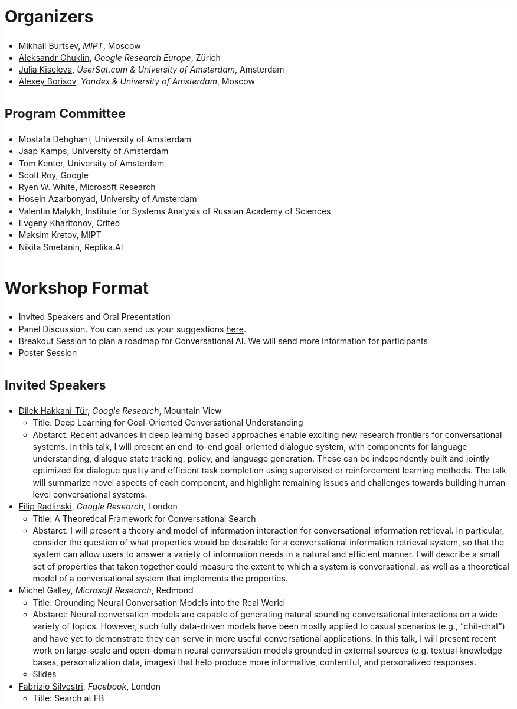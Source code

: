 # Organizers
  * [Mikhail Burtsev](https://www.linkedin.com/in/mikhail-burtsev-85a47b9/), *MIPT*, Moscow
  * [Aleksandr Chuklin](https://www.linkedin.com/in/chuklin/), *Google Research Europe*, Zürich
  * [Julia Kiseleva](http://juliakiseleva.com), *UserSat.com & University of Amsterdam*, Amsterdam
  * [Alexey Borisov](https://scholar.google.com/citations?user=i83g0E0AAAAJ), *Yandex & University of Amsterdam*, Moscow

## Program Committee
  * Mostafa Dehghani, University of Amsterdam
  * Jaap Kamps, University of Amsterdam
  * Tom Kenter, University of Amsterdam
  * Scott Roy, Google
  * Ryen W. White, Microsoft Research
  * Hosein Azarbonyad, University of Amsterdam
  * Valentin Malykh, Institute for Systems Analysis of Russian Academy of Sciences 
  * Evgeny Kharitonov, Criteo
  * Maksim Kretov, MIPT
  * Nikita Smetanin, Replika.AI

# Workshop Format
  * Invited Speakers and Oral Presentation
  * Panel Discussion. You can send us your suggestions [here](https://app.sli.do/event/i0line8v).
  * Breakout Session to plan a roadmap for Conversational AI. We will send more information for participants
  * Poster Session

## Invited Speakers
  * [Dilek Hakkani-Tür](https://research.google.com/pubs/104927.html), *Google Research*, Mountain View
    * Title: Deep Learning for Goal-Oriented Conversational Understanding
    * Abstarct: Recent advances in deep learning based approaches enable exciting new research frontiers for conversational systems. In this talk, I will present an end-to-end goal-oriented dialogue system, with components for language understanding, dialogue state tracking, policy, and language generation. These can be independently built and jointly optimized for dialogue quality and efficient task completion using supervised or reinforcement learning methods. The talk will summarize novel aspects of each component, and highlight remaining issues and challenges towards building human-level conversational systems.
  * [Filip Radlinski](http://www.radlinski.org/), *Google Research*, London
    * Title: A Theoretical Framework for Conversational Search
    * Abstarct: I will present a theory and model of information interaction for conversational information retrieval. In particular, consider the question of what properties would be desirable for a conversational information retrieval system, so that the system can allow users to answer a variety of information needs in a natural and efficient manner. I will describe a small set of properties that taken together could measure the extent to which a system is conversational, as well as a theoretical model of a conversational system that implements the properties. 
  * [Michel Galley](https://www.microsoft.com/en-us/research/people/mgalley/), *Microsoft Research*, Redmond
    * Title: Grounding Neural Conversation Models into the Real World
    * Abstarct: Neural conversation models are capable of generating natural sounding conversational interactions on a wide variety of topics. However, such fully data-driven models have been mostly applied to casual scenarios (e.g., “chit-chat”) and have yet to demonstrate they can serve in more useful conversational applications. In this talk, I will present recent work on large-scale and open-domain neural conversation models grounded in external sources (e.g. textual knowledge bases, personalization data, images) that help produce more informative, contentful, and personalized responses.
    * [Slides](http://scai.info/slides/SCAI2017-grounded.pdf)
  * [Fabrizio Silvestri](https://www.linkedin.com/in/fabrizio-silvestri-a6b0391/), *Facebook*, London
    * Title: Search at FB